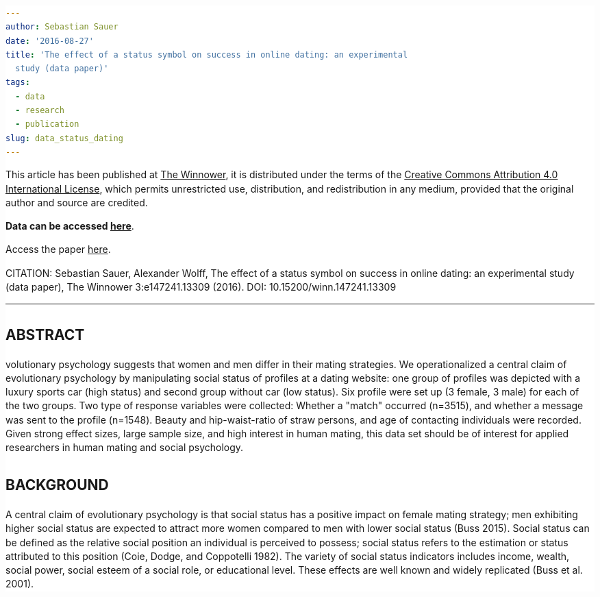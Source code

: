 ```yaml
---
author: Sebastian Sauer
date: '2016-08-27'
title: 'The effect of a status symbol on success in online dating: an experimental
  study (data paper)'
tags:
  - data
  - research
  - publication
slug: data_status_dating
---
```




This article has been published at [The Winnower](https://thewinnower.com/), it is distributed under the terms of the [Creative Commons Attribution 4.0 International License](https://creativecommons.org/licenses/by/4.0/), which permits unrestricted use, distribution, and redistribution in any medium, provided that the original author and source are credited.

**Data can be accessed [here](https://osf.io/4hkjm/)**.


Access the paper [here](https://thewinnower.com/papers/5202-the-effect-of-a-status-symbol-on-success-in-online-dating-an-experimental-study-data-paper?review_it=true).


CITATION: Sebastian Sauer, Alexander Wolff, The effect of a status symbol on success in online dating: an experimental study (data paper), The Winnower 3:e147241.13309 (2016). DOI: 10.15200/winn.147241.13309


____

## ABSTRACT
volutionary psychology suggests that women and men differ in their mating strategies. We operationalized a central claim of evolutionary psychology by manipulating social status of profiles at a dating website: one group of profiles was depicted with a luxury sports car (high status) and second group without car (low status). Six profile were set up (3 female, 3 male) for each of the two groups. Two type of response variables were collected: Whether a "match" occurred (n=3515), and whether a message was sent to the profile (n=1548). Beauty and hip-waist-ratio of straw persons, and age of contacting individuals were recorded. Given strong effect sizes, large sample size, and high interest in human mating, this data set should be of interest for applied researchers in human mating and social psychology.



## BACKGROUND
A central claim of evolutionary psychology is that social status has a positive impact on female mating strategy; men exhibiting higher social status are expected to attract more women compared to men with lower social status (Buss 2015). Social status can be defined as the relative social position an individual is perceived to possess; social status refers to the estimation or status attributed to this position (Coie, Dodge, and Coppotelli 1982). The variety of social status indicators includes income, wealth, social power, social esteem of a social role, or educational level. These effects are well known and widely replicated (Buss et al. 2001).
